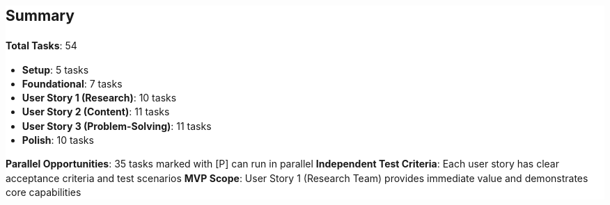 ## Summary

**Total Tasks**: 54
- **Setup**: 5 tasks
- **Foundational**: 7 tasks  
- **User Story 1 (Research)**: 10 tasks
- **User Story 2 (Content)**: 11 tasks
- **User Story 3 (Problem-Solving)**: 11 tasks
- **Polish**: 10 tasks

**Parallel Opportunities**: 35 tasks marked with [P] can run in parallel
**Independent Test Criteria**: Each user story has clear acceptance criteria and test scenarios
**MVP Scope**: User Story 1 (Research Team) provides immediate value and demonstrates core capabilities